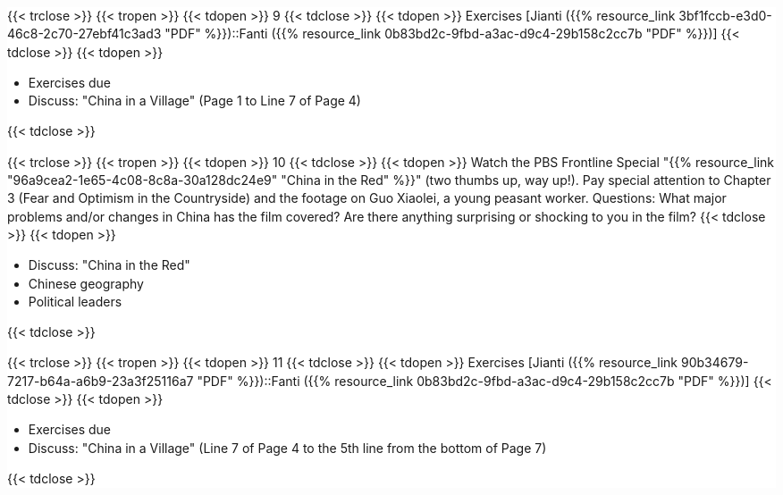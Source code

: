{{< trclose >}}
{{< tropen >}}
{{< tdopen >}}
9
{{< tdclose >}}
{{< tdopen >}}
Exercises \[Jianti ({{% resource_link 3bf1fccb-e3d0-46c8-2c70-27ebf41c3ad3 "PDF" %}})::Fanti ({{% resource_link 0b83bd2c-9fbd-a3ac-d9c4-29b158c2cc7b "PDF" %}})\]
{{< tdclose >}}
{{< tdopen >}}


*   Exercises due
*   Discuss: "China in a Village" (Page 1 to Line 7 of Page 4)


{{< tdclose >}}

{{< trclose >}}
{{< tropen >}}
{{< tdopen >}}
10
{{< tdclose >}}
{{< tdopen >}}
Watch the PBS Frontline Special "{{% resource_link "96a9cea2-1e65-4c08-8c8a-30a128dc24e9" "China in the Red" %}}" (two thumbs up, way up!). Pay special attention to Chapter 3 (Fear and Optimism in the Countryside) and the footage on Guo Xiaolei, a young peasant worker. Questions: What major problems and/or changes in China has the film covered? Are there anything surprising or shocking to you in the film?
{{< tdclose >}}
{{< tdopen >}}


*   Discuss: "China in the Red"
*   Chinese geography
*   Political leaders


{{< tdclose >}}

{{< trclose >}}
{{< tropen >}}
{{< tdopen >}}
11
{{< tdclose >}}
{{< tdopen >}}
Exercises \[Jianti ({{% resource_link 90b34679-7217-b64a-a6b9-23a3f25116a7 "PDF" %}})::Fanti ({{% resource_link 0b83bd2c-9fbd-a3ac-d9c4-29b158c2cc7b "PDF" %}})\]
{{< tdclose >}}
{{< tdopen >}}


*   Exercises due
*   Discuss: "China in a Village" (Line 7 of Page 4 to the 5th line from the bottom of Page 7)


{{< tdclose >}}
